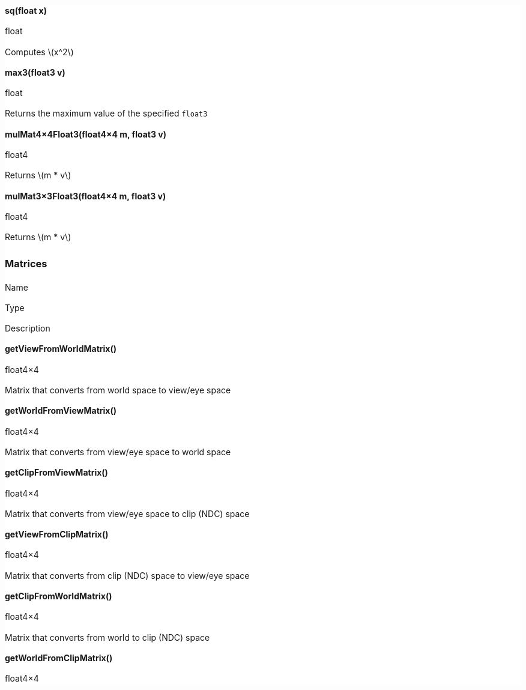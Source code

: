 **sq(float x)**

float

Computes \\(x^2\\)

**max3(float3 v)**

float

Returns the maximum value of the specified `float3`

**mulMat4×4Float3(float4×4 m, float3 v)**

float4

Returns \\(m \* v\\)

**mulMat3×3Float3(float4×4 m, float3 v)**

float4

Returns \\(m \* v\\)

### Matrices

Name

Type

Description

**getViewFromWorldMatrix()**

float4×4

Matrix that converts from world space to view/eye space

**getWorldFromViewMatrix()**

float4×4

Matrix that converts from view/eye space to world space

**getClipFromViewMatrix()**

float4×4

Matrix that converts from view/eye space to clip (NDC) space

**getViewFromClipMatrix()**

float4×4

Matrix that converts from clip (NDC) space to view/eye space

**getClipFromWorldMatrix()**

float4×4

Matrix that converts from world to clip (NDC) space

**getWorldFromClipMatrix()**

float4×4
